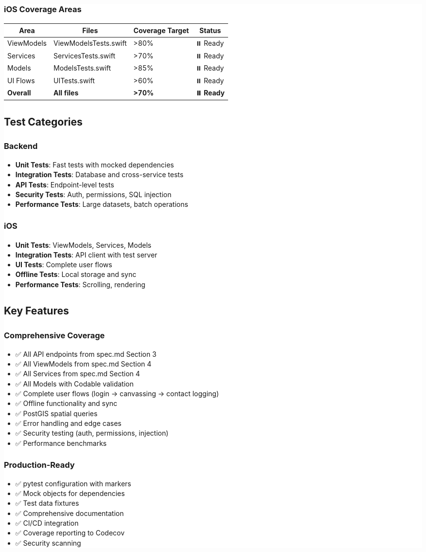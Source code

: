 ### iOS Coverage Areas

| Area | Files | Coverage Target | Status |
|------|-------|-----------------|--------|
| ViewModels | ViewModelsTests.swift | >80% | ⏸️ Ready |
| Services | ServicesTests.swift | >70% | ⏸️ Ready |
| Models | ModelsTests.swift | >85% | ⏸️ Ready |
| UI Flows | UITests.swift | >60% | ⏸️ Ready |
| **Overall** | **All files** | **>70%** | **⏸️ Ready** |

## Test Categories

### Backend
- **Unit Tests**: Fast tests with mocked dependencies
- **Integration Tests**: Database and cross-service tests
- **API Tests**: Endpoint-level tests
- **Security Tests**: Auth, permissions, SQL injection
- **Performance Tests**: Large datasets, batch operations

### iOS
- **Unit Tests**: ViewModels, Services, Models
- **Integration Tests**: API client with test server
- **UI Tests**: Complete user flows
- **Offline Tests**: Local storage and sync
- **Performance Tests**: Scrolling, rendering

## Key Features

### Comprehensive Coverage
- ✅ All API endpoints from spec.md Section 3
- ✅ All ViewModels from spec.md Section 4
- ✅ All Services from spec.md Section 4
- ✅ All Models with Codable validation
- ✅ Complete user flows (login → canvassing → contact logging)
- ✅ Offline functionality and sync
- ✅ PostGIS spatial queries
- ✅ Error handling and edge cases
- ✅ Security testing (auth, permissions, injection)
- ✅ Performance benchmarks

### Production-Ready
- ✅ pytest configuration with markers
- ✅ Mock objects for dependencies
- ✅ Test data fixtures
- ✅ Comprehensive documentation
- ✅ CI/CD integration
- ✅ Coverage reporting to Codecov
- ✅ Security scanning
